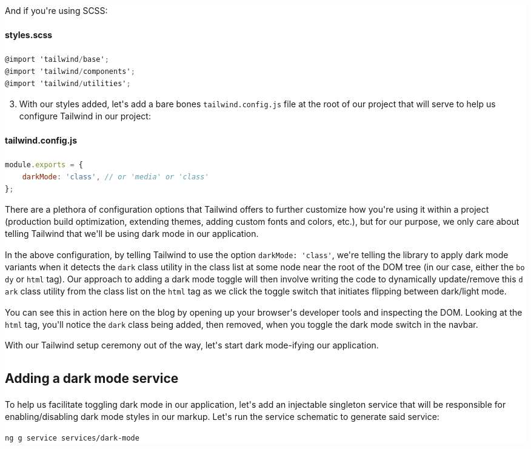 And if you're using SCSS:

#### styles.scss

```csharp
@import 'tailwind/base';
@import 'tailwind/components';
@import 'tailwind/utilities';
```

3. With our styles added, let's add a bare bones `tailwind.config.js` file at the root of our project that will serve to
   help us configure Tailwind in our project:

#### tailwind.config.js

```js
module.exports = {
    darkMode: 'class', // or 'media' or 'class'
};
```

There are a plethora of configuration options that Tailwind offers to further customize how you're using it within a
project (production build optimization, extending themes, adding custom fonts and colors, etc.), but for our purpose, we
only care about telling Tailwind that we'll be using dark mode in our application.

In the above configuration, by telling Tailwind to use the option `darkMode: 'class'`, we're telling the library to
apply dark mode variants when it detects the `dark` class utility in the class list at some node near the root of the
DOM tree (in our case, either the `body` or `html` tag). Our approach to adding a dark mode toggle will then involve
writing the code to dynamically update/remove this `dark` class utility from the class list on the `html` tag as we
click the toggle switch that initiates flipping between dark/light mode.

You can see this in action here on the blog by opening up your browser's developer tools and inspecting the DOM. Looking
at the `html` tag, you'll notice the `dark` class being added, then removed, when you toggle the dark mode switch in the
navbar.

With our Tailwind setup ceremony out of the way, let's start dark mode-ifying our application.

## Adding a dark mode service

To help us facilitate toggling dark mode in our application, let's add an injectable singleton service that will be
responsible for enabling/disabling dark mode styles in our markup. Let's run the service schematic to generate said
service:

```shell
ng g service services/dark-mode
```
